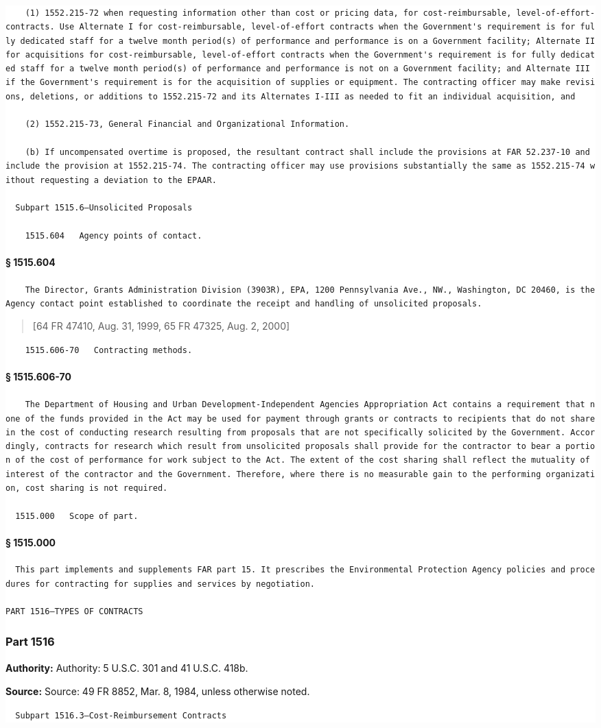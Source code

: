         (1) 1552.215-72 when requesting information other than cost or pricing data, for cost-reimbursable, level-of-effort-contracts. Use Alternate I for cost-reimbursable, level-of-effort contracts when the Government's requirement is for fully dedicated staff for a twelve month period(s) of performance and performance is on a Government facility; Alternate II for acquisitions for cost-reimbursable, level-of-effort contracts when the Government's requirement is for fully dedicated staff for a twelve month period(s) of performance and performance is not on a Government facility; and Alternate III if the Government's requirement is for the acquisition of supplies or equipment. The contracting officer may make revisions, deletions, or additions to 1552.215-72 and its Alternates I-III as needed to fit an individual acquisition, and

        (2) 1552.215-73, General Financial and Organizational Information.

        (b) If uncompensated overtime is proposed, the resultant contract shall include the provisions at FAR 52.237-10 and include the provision at 1552.215-74. The contracting officer may use provisions substantially the same as 1552.215-74 without requesting a deviation to the EPAAR.

      Subpart 1515.6—Unsolicited Proposals

        1515.604   Agency points of contact.

#### § 1515.604

        The Director, Grants Administration Division (3903R), EPA, 1200 Pennsylvania Ave., NW., Washington, DC 20460, is the Agency contact point established to coordinate the receipt and handling of unsolicited proposals.

> [64 FR 47410, Aug. 31, 1999, 65 FR 47325, Aug. 2, 2000]

        1515.606-70   Contracting methods.

#### § 1515.606-70

        The Department of Housing and Urban Development-Independent Agencies Appropriation Act contains a requirement that none of the funds provided in the Act may be used for payment through grants or contracts to recipients that do not share in the cost of conducting research resulting from proposals that are not specifically solicited by the Government. Accordingly, contracts for research which result from unsolicited proposals shall provide for the contractor to bear a portion of the cost of performance for work subject to the Act. The extent of the cost sharing shall reflect the mutuality of interest of the contractor and the Government. Therefore, where there is no measurable gain to the performing organization, cost sharing is not required.

      1515.000   Scope of part.

#### § 1515.000

      This part implements and supplements FAR part 15. It prescribes the Environmental Protection Agency policies and procedures for contracting for supplies and services by negotiation.

    PART 1516—TYPES OF CONTRACTS

### Part 1516

**Authority:** Authority: 5 U.S.C. 301 and 41 U.S.C. 418b.

**Source:** Source: 49 FR 8852, Mar. 8, 1984, unless otherwise noted.

      Subpart 1516.3—Cost-Reimbursement Contracts
